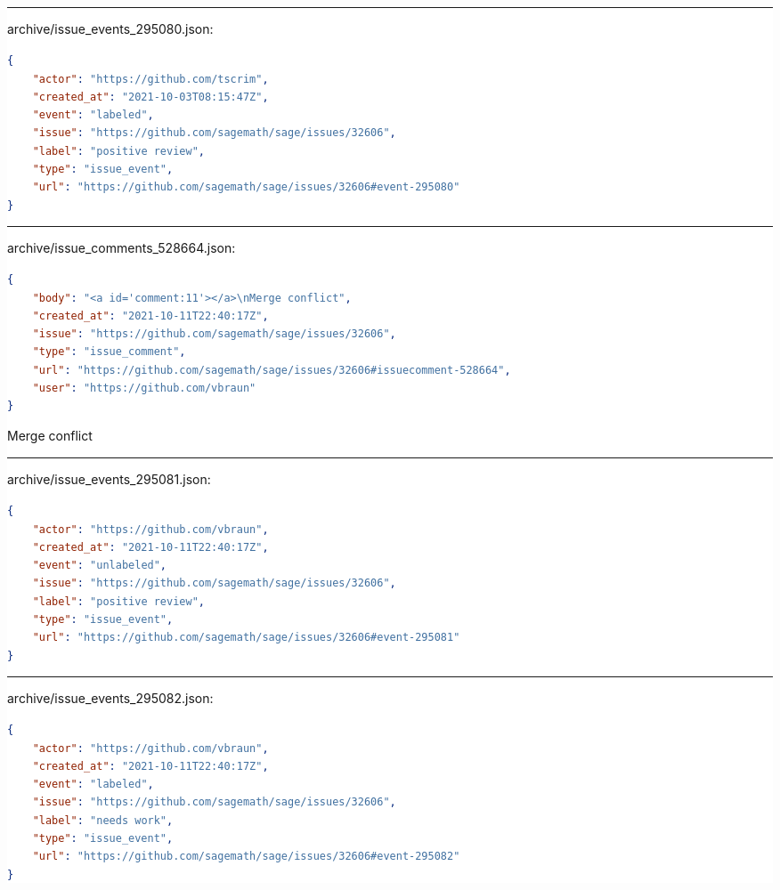 

---

archive/issue_events_295080.json:
```json
{
    "actor": "https://github.com/tscrim",
    "created_at": "2021-10-03T08:15:47Z",
    "event": "labeled",
    "issue": "https://github.com/sagemath/sage/issues/32606",
    "label": "positive review",
    "type": "issue_event",
    "url": "https://github.com/sagemath/sage/issues/32606#event-295080"
}
```



---

archive/issue_comments_528664.json:
```json
{
    "body": "<a id='comment:11'></a>\nMerge conflict",
    "created_at": "2021-10-11T22:40:17Z",
    "issue": "https://github.com/sagemath/sage/issues/32606",
    "type": "issue_comment",
    "url": "https://github.com/sagemath/sage/issues/32606#issuecomment-528664",
    "user": "https://github.com/vbraun"
}
```

<a id='comment:11'></a>
Merge conflict



---

archive/issue_events_295081.json:
```json
{
    "actor": "https://github.com/vbraun",
    "created_at": "2021-10-11T22:40:17Z",
    "event": "unlabeled",
    "issue": "https://github.com/sagemath/sage/issues/32606",
    "label": "positive review",
    "type": "issue_event",
    "url": "https://github.com/sagemath/sage/issues/32606#event-295081"
}
```



---

archive/issue_events_295082.json:
```json
{
    "actor": "https://github.com/vbraun",
    "created_at": "2021-10-11T22:40:17Z",
    "event": "labeled",
    "issue": "https://github.com/sagemath/sage/issues/32606",
    "label": "needs work",
    "type": "issue_event",
    "url": "https://github.com/sagemath/sage/issues/32606#event-295082"
}
```
